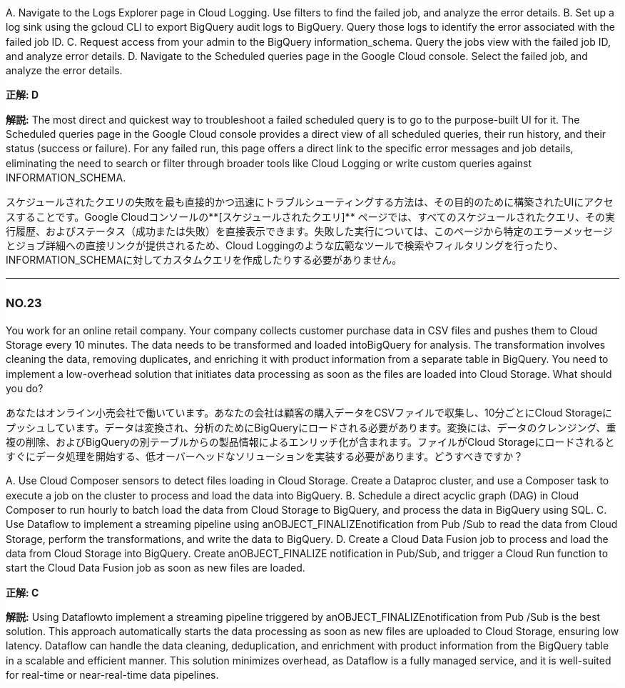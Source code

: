 A. Navigate to the Logs Explorer page in Cloud Logging. Use filters to find the failed job, and analyze the error details.
B. Set up a log sink using the gcloud CLI to export BigQuery audit logs to BigQuery. Query those logs to identify the error associated with the failed job ID.
C. Request access from your admin to the BigQuery information_schema. Query the jobs view with the failed job ID, and analyze error details.
D. Navigate to the Scheduled queries page in the Google Cloud console. Select the failed job, and analyze the error details.

**正解: D**

**解説:**
The most direct and quickest way to troubleshoot a failed scheduled query is to go to the purpose-built UI for it. The Scheduled queries page in the Google Cloud console provides a direct view of all scheduled queries, their run history, and their status (success or failure). For any failed run, this page offers a direct link to the specific error messages and job details, eliminating the need to search or filter through broader tools like Cloud Logging or write custom queries against INFORMATION_SCHEMA.

スケジュールされたクエリの失敗を最も直接的かつ迅速にトラブルシューティングする方法は、その目的のために構築されたUIにアクセスすることです。Google Cloudコンソールの**[スケジュールされたクエリ]** ページでは、すべてのスケジュールされたクエリ、その実行履歴、およびステータス（成功または失敗）を直接表示できます。失敗した実行については、このページから特定のエラーメッセージとジョブ詳細への直接リンクが提供されるため、Cloud Loggingのような広範なツールで検索やフィルタリングを行ったり、INFORMATION_SCHEMAに対してカスタムクエリを作成したりする必要がありません。

-----

### <a name="no23"></a>**NO.23**

You work for an online retail company. Your company collects customer purchase data in CSV files and pushes them to Cloud Storage every 10 minutes. The data needs to be transformed and loaded intoBigQuery for analysis. The transformation involves cleaning the data, removing duplicates, and enriching it with product information from a separate table in BigQuery. You need to implement a low-overhead solution that initiates data processing as soon as the files are loaded into Cloud Storage. What should you do?

あなたはオンライン小売会社で働いています。あなたの会社は顧客の購入データをCSVファイルで収集し、10分ごとにCloud Storageにプッシュしています。データは変換され、分析のためにBigQueryにロードされる必要があります。変換には、データのクレンジング、重複の削除、およびBigQueryの別テーブルからの製品情報によるエンリッチ化が含まれます。ファイルがCloud Storageにロードされるとすぐにデータ処理を開始する、低オーバーヘッドなソリューションを実装する必要があります。どうすべきですか？

A. Use Cloud Composer sensors to detect files loading in Cloud Storage. Create a Dataproc cluster, and use a Composer task to execute a job on the cluster to process and load the data into BigQuery.
B. Schedule a direct acyclic graph (DAG) in Cloud Composer to run hourly to batch load the data from Cloud Storage to BigQuery, and process the data in BigQuery using SQL.
C. Use Dataflow to implement a streaming pipeline using anOBJECT_FINALIZEnotification from Pub /Sub to read the data from Cloud Storage, perform the transformations, and write the data to BigQuery.
D. Create a Cloud Data Fusion job to process and load the data from Cloud Storage into BigQuery. Create anOBJECT_FINALIZE notification in Pub/Sub, and trigger a Cloud Run function to start the Cloud Data Fusion job as soon as new files are loaded.

**正解: C**

**解説:**
Using Dataflowto implement a streaming pipeline triggered by anOBJECT_FINALIZEnotification from Pub /Sub is the best solution. This approach automatically starts the data processing as soon as new files are uploaded to Cloud Storage, ensuring low latency. Dataflow can handle the data cleaning, deduplication, and enrichment with product information from the BigQuery table in a scalable and efficient manner. This solution minimizes overhead, as Dataflow is a fully managed service, and it is well-suited for real-time or near-real-time data pipelines.
